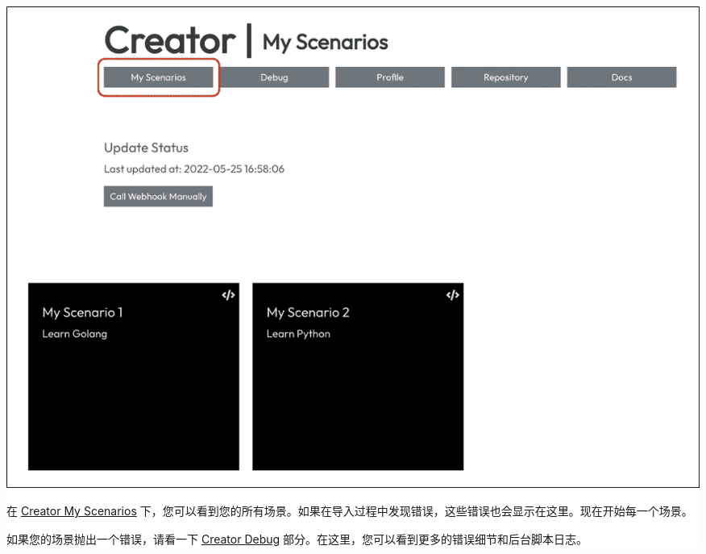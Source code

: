 ![](img/10cf5740c8c474f8adb68979cb01772b.png)

在 [Creator My Scenarios](https://killercoda.com/creator/scenarios) 下，您可以看到您的所有场景。如果在导入过程中发现错误，这些错误也会显示在这里。现在开始每一个场景。

如果您的场景抛出一个错误，请看一下 [Creator Debug](https://killercoda.com/creator/debug) 部分。在这里，您可以看到更多的错误细节和后台脚本日志。
